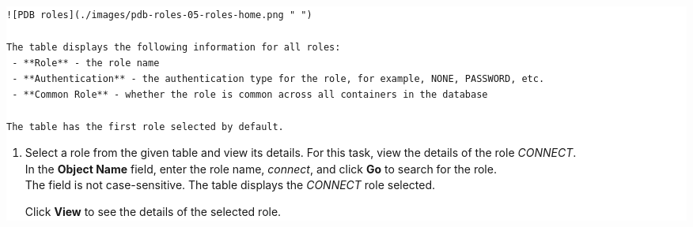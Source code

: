     ![PDB roles](./images/pdb-roles-05-roles-home.png " ")  

    The table displays the following information for all roles:  
     - **Role** - the role name
     - **Authentication** - the authentication type for the role, for example, NONE, PASSWORD, etc.
     - **Common Role** - whether the role is common across all containers in the database   

    The table has the first role selected by default.  

1.  Select a role from the given table and view its details. For this task, view the details of the role *CONNECT*.   
    In the **Object Name** field, enter the role name, *connect*, and click **Go** to search for the role.   
	The field is not case-sensitive. The table displays the *CONNECT* role selected.

	Click **View** to see the details of the selected role.
